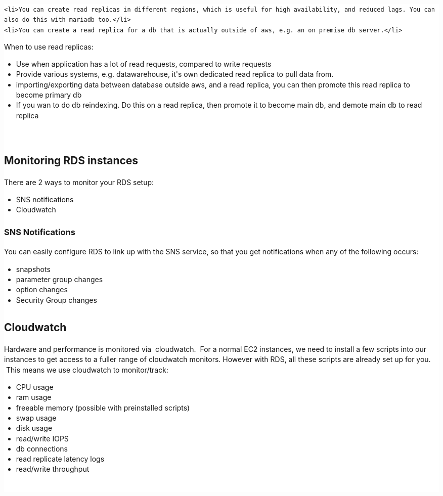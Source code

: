  	<li>You can create read replicas in different regions, which is useful for high availability, and reduced lags. You can also do this with mariadb too.</li>
 	<li>You can create a read replica for a db that is actually outside of aws, e.g. an on premise db server.</li>
</ul>
</li>
</ul>
When to use read replicas:
<ul>
 	<li>Use when application has a lot of read requests, compared to write requests</li>
 	<li>Provide various systems, e.g. datawarehouse, it's own dedicated read replica to pull data from.</li>
 	<li>importing/exporting data between database outside aws, and a read replica, you can then promote this read replica to become primary db</li>
 	<li>If you wan to do db reindexing. Do this on a read replica, then promote it to become main db, and demote main db to read replica</li>
</ul>
&nbsp;
<h2>Monitoring RDS instances</h2>
There are 2 ways to monitor your RDS setup:
<ul>
 	<li>SNS notifications</li>
 	<li>Cloudwatch</li>
</ul>
<h3>SNS Notifications</h3>
You can easily configure RDS to link up with the SNS service, so that you get notifications when any of the following occurs:
<ul>
 	<li>snapshots</li>
 	<li>parameter group changes</li>
 	<li>option changes</li>
 	<li>Security Group changes</li>
</ul>
<h3></h3>
<h2>Cloudwatch</h2>
Hardware and performance is monitored via  cloudwatch.   For a normal EC2 instances, we need to install a few scripts into our instances to get access to a fuller range of cloudwatch monitors. However with RDS, all these scripts are already set up for you.  This means we use cloudwatch to monitor/track:
<ul>
 	<li>CPU usage</li>
 	<li>ram usage</li>
 	<li>freeable memory (possible with preinstalled scripts)</li>
 	<li>swap usage</li>
 	<li>disk usage</li>
 	<li>read/write IOPS</li>
 	<li>db connections</li>
 	<li>read replicate latency logs</li>
 	<li>read/write throughput</li>
</ul>
&nbsp;
